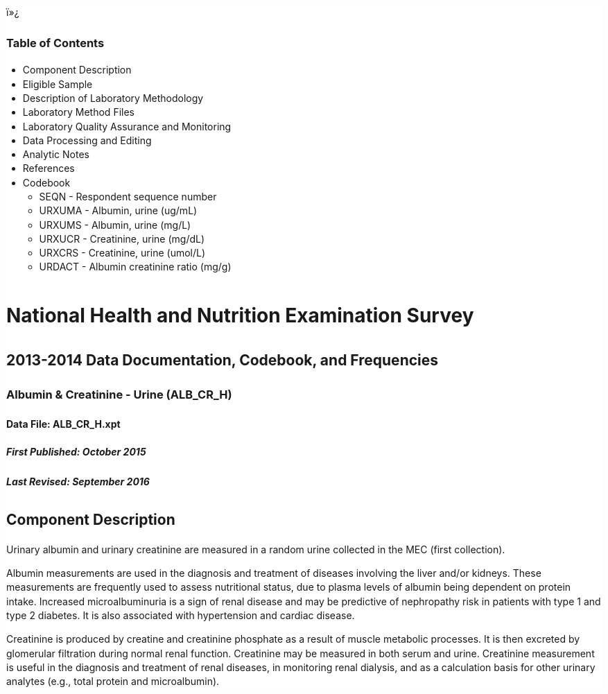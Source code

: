 ï»¿

### Table of Contents

  * Component Description
  * Eligible Sample
  * Description of Laboratory Methodology
  * Laboratory Method Files
  * Laboratory Quality Assurance and Monitoring
  * Data Processing and Editing
  * Analytic Notes
  * References
  * Codebook
    * SEQN - Respondent sequence number
    * URXUMA - Albumin, urine (ug/mL)
    * URXUMS - Albumin, urine (mg/L)
    * URXUCR - Creatinine, urine (mg/dL)
    * URXCRS - Creatinine, urine (umol/L)
    * URDACT - Albumin creatinine ratio (mg/g)

# National Health and Nutrition Examination Survey

## 2013-2014 Data Documentation, Codebook, and Frequencies

### Albumin & Creatinine - Urine (ALB_CR_H)

####  Data File: ALB_CR_H.xpt

##### First Published: October 2015

##### Last Revised: September 2016

## Component Description

Urinary albumin and urinary creatinine are measured in a random urine
collected in the MEC (first collection).

Albumin measurements are used in the diagnosis and treatment of diseases
involving the liver and/or kidneys. These measurements are frequently used to
assess nutritional status, due to plasma levels of albumin being dependent on
protein intake. Increased microalbuminuria is a sign of renal disease and may
be predictive of nephropathy risk in patients with type 1 and type 2 diabetes.
It is also associated with hypertension and cardiac disease.

Creatinine is produced by creatine and creatinine phosphate as a result of
muscle metabolic processes. It is then excreted by glomerular filtration
during normal renal function. Creatinine may be measured in both serum and
urine. Creatinine measurement is useful in the diagnosis and treatment of
renal diseases, in monitoring renal dialysis, and as a calculation basis for
other urinary analytes (e.g., total protein and microalbumin).
